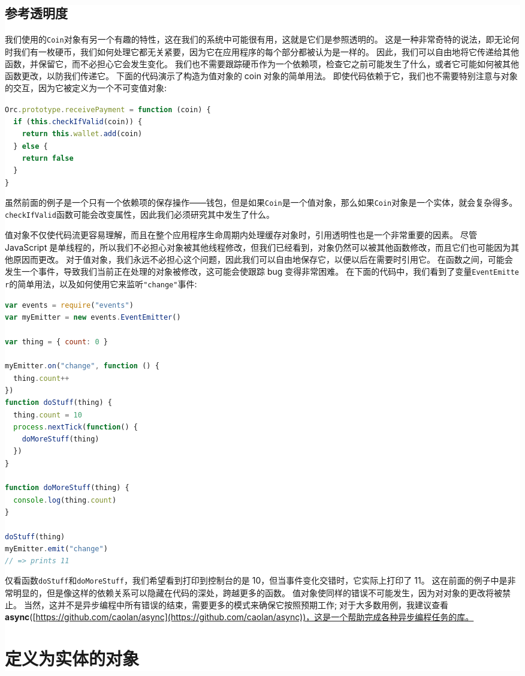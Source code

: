 ## 参考透明度

我们使用的`Coin`对象有另一个有趣的特性，这在我们的系统中可能很有用，这就是它们是参照透明的。 这是一种非常奇特的说法，即无论何时我们有一枚硬币，我们如何处理它都无关紧要，因为它在应用程序的每个部分都被认为是一样的。 因此，我们可以自由地将它传递给其他函数，并保留它，而不必担心它会发生变化。 我们也不需要跟踪硬币作为一个依赖项，检查它之前可能发生了什么，或者它可能如何被其他函数更改，以防我们传递它。 下面的代码演示了构造为值对象的 coin 对象的简单用法。 即使代码依赖于它，我们也不需要特别注意与对象的交互，因为它被定义为一个不可变值对象:

```js
Orc.prototype.receivePayment = function (coin) {
  if (this.checkIfValid(coin)) {
    return this.wallet.add(coin)
  } else {
    return false
  }
}
```

虽然前面的例子是一个只有一个依赖项的保存操作——钱包，但是如果`Coin`是一个值对象，那么如果`Coin`对象是一个实体，就会复杂得多。 `checkIfValid`函数可能会改变属性，因此我们必须研究其中发生了什么。

值对象不仅使代码流更容易理解，而且在整个应用程序生命周期内处理缓存对象时，引用透明性也是一个非常重要的因素。 尽管 JavaScript 是单线程的，所以我们不必担心对象被其他线程修改，但我们已经看到，对象仍然可以被其他函数修改，而且它们也可能因为其他原因而更改。 对于值对象，我们永远不必担心这个问题，因此我们可以自由地保存它，以便以后在需要时引用它。 在函数之间，可能会发生一个事件，导致我们当前正在处理的对象被修改，这可能会使跟踪 bug 变得非常困难。 在下面的代码中，我们看到了变量`EventEmitter`的简单用法，以及如何使用它来监听`"change"`事件:

```js
var events = require("events")
var myEmitter = new events.EventEmitter()

var thing = { count: 0 }

myEmitter.on("change", function () {
  thing.count++
})
function doStuff(thing) {
  thing.count = 10
  process.nextTick(function() {
    doMoreStuff(thing)
  })
}

function doMoreStuff(thing) {
  console.log(thing.count)
}

doStuff(thing)
myEmitter.emit("change")
// => prints 11
```

仅看函数`doStuff`和`doMoreStuff`，我们希望看到打印到控制台的是 10，但当事件变化交错时，它实际上打印了 11。 这在前面的例子中是非常明显的，但是像这样的依赖关系可以隐藏在代码的深处，跨越更多的函数。 值对象使同样的错误不可能发生，因为对对象的更改将被禁止。 当然，这并不是异步编程中所有错误的结束，需要更多的模式来确保它按照预期工作; 对于大多数用例，我建议查看**async**([https://github.com/caolan/async](https://github.com/caolan/async))，这是一个帮助完成各种异步编程任务的库。

# 定义为实体的对象
